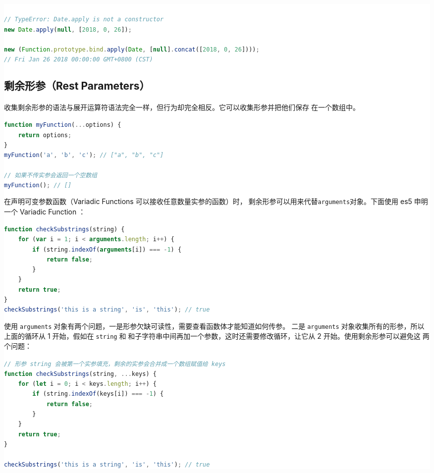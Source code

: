 ```javascript

// TypeError: Date.apply is not a constructor
new Date.apply(null, [2018, 0, 26]);

new (Function.prototype.bind.apply(Date, [null].concat([2018, 0, 26])));
// Fri Jan 26 2018 00:00:00 GMT+0800 (CST)
```

## 剩余形参（Rest Parameters）

收集剩余形参的语法与展开运算符语法完全一样，但行为却完全相反。它可以收集形参并把他们保存
在一个数组中。

```javascript
function myFunction(...options) {
    return options;
}
myFunction('a', 'b', 'c'); // ["a", "b", "c"]

// 如果不传实参会返回一个空数组
myFunction(); // []
```

在声明可变参数函数（Variadic Functions 可以接收任意数量实参的函数）时，
剩余形参可以用来代替`arguments`对象。下面使用 es5 申明一个 Variadic Function ：

```javascript
function checkSubstrings(string) {
    for (var i = 1; i < arguments.length; i++) {
        if (string.indexOf(arguments[i]) === -1) {
            return false;
        }
    }
    return true;
}
checkSubstrings('this is a string', 'is', 'this'); // true
```

使用 `arguments` 对象有两个问题，一是形参欠缺可读性，需要查看函数体才能知道如何传参。
二是 `arguments` 对象收集所有的形参，所以上面的循环从 1 开始，假如在 `string` 和
和子字符串中间再加一个参数，这时还需要修改循环，让它从 2 开始。使用剩余形参可以避免这
两个问题：

```javascript
// 形参 string 会被第一个实参填充，剩余的实参会合并成一个数组赋值给 keys
function checkSubstrings(string, ...keys) {
    for (let i = 0; i < keys.length; i++) {
        if (string.indexOf(keys[i]) === -1) {
            return false;
        }
    }
    return true;
}

checkSubstrings('this is a string', 'is', 'this'); // true
```
